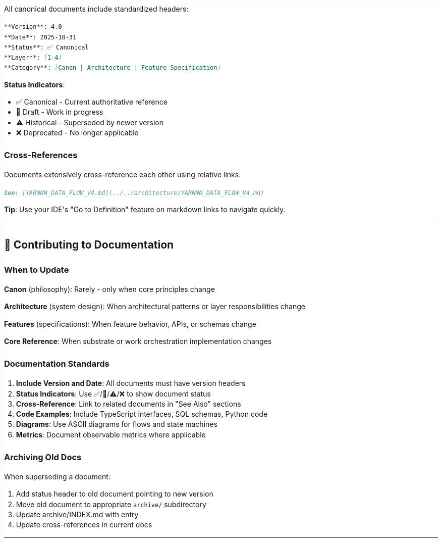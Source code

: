 All canonical documents include standardized headers:

```markdown
**Version**: 4.0
**Date**: 2025-10-31
**Status**: ✅ Canonical
**Layer**: [1-4]
**Category**: [Canon | Architecture | Feature Specification]
```

**Status Indicators**:
- ✅ Canonical - Current authoritative reference
- 🔄 Draft - Work in progress
- ⚠️ Historical - Superseded by newer version
- ❌ Deprecated - No longer applicable

### Cross-References

Documents extensively cross-reference each other using relative links:

```markdown
See: [YARNNN_DATA_FLOW_V4.md](../../architecture/YARNNN_DATA_FLOW_V4.md)
```

**Tip**: Use your IDE's "Go to Definition" feature on markdown links to navigate quickly.

---

## 🤝 Contributing to Documentation

### When to Update

**Canon** (philosophy): Rarely - only when core principles change

**Architecture** (system design): When architectural patterns or layer responsibilities change

**Features** (specifications): When feature behavior, APIs, or schemas change

**Core Reference**: When substrate or work orchestration implementation changes

### Documentation Standards

1. **Include Version and Date**: All documents must have version headers
2. **Status Indicators**: Use ✅/🔄/⚠️/❌ to show document status
3. **Cross-Reference**: Link to related documents in "See Also" sections
4. **Code Examples**: Include TypeScript interfaces, SQL schemas, Python code
5. **Diagrams**: Use ASCII diagrams for flows and state machines
6. **Metrics**: Document observable metrics where applicable

### Archiving Old Docs

When superseding a document:

1. Add status header to old document pointing to new version
2. Move old document to appropriate `archive/` subdirectory
3. Update [archive/INDEX.md](archive/INDEX.md) with entry
4. Update cross-references in current docs

---